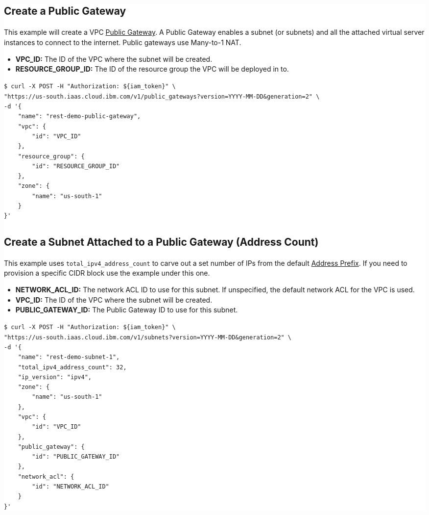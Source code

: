 ## Create a Public Gateway
This example will create a VPC [Public Gateway](https://cloud.ibm.com/docs/vpc?topic=vpc-about-networking-for-vpc#public-gateway-for-external-connectivity). A Public Gateway enables a subnet (or subnets) and all the attached virtual server instances to connect to the internet. Public gateways use Many-to-1 NAT.

 - **VPC_ID:** The ID of the VPC where the subnet will be created. 
 - **RESOURCE_GROUP_ID:** The ID of the resource group the VPC will be deployed in to. 

```shell
$ curl -X POST -H "Authorization: ${iam_token}" \
"https://us-south.iaas.cloud.ibm.com/v1/public_gateways?version=YYYY-MM-DD&generation=2" \
-d '{
	"name": "rest-demo-public-gateway",
	"vpc": {
		"id": "VPC_ID"
	},
	"resource_group": {
		"id": "RESOURCE_GROUP_ID"
	},
	"zone": {
		"name": "us-south-1"
	}
}'
```

## Create a Subnet Attached to a Public Gateway (Address Count)
This example uses `total_ipv4_address_count` to carve out a set number of IPs from the default [Address Prefix](https://cloud.ibm.com/docs/vpc?topic=vpc-vpc-behind-the-curtain#address-prefixes). If you need to provision a specific CIDR block use the example under this one. 

 - **NETWORK_ACL_ID:** The network ACL ID to use for this subnet. If unspecified, the default network ACL for the VPC is used.  
 - **VPC_ID:** The ID of the VPC where the subnet will be created.    
 - **PUBLIC_GATEWAY_ID:** The Public Gateway ID to use for this subnet.

```shell 
$ curl -X POST -H "Authorization: ${iam_token}" \
"https://us-south.iaas.cloud.ibm.com/v1/subnets?version=YYYY-MM-DD&generation=2" \
-d '{
    "name": "rest-demo-subnet-1",
    "total_ipv4_address_count": 32,
    "ip_version": "ipv4",
    "zone": {
        "name": "us-south-1"
    },
    "vpc": {
        "id": "VPC_ID"
    },
    "public_gateway": {
        "id": "PUBLIC_GATEWAY_ID"
    },
    "network_acl": {
        "id": "NETWORK_ACL_ID"
    }
}'
```
